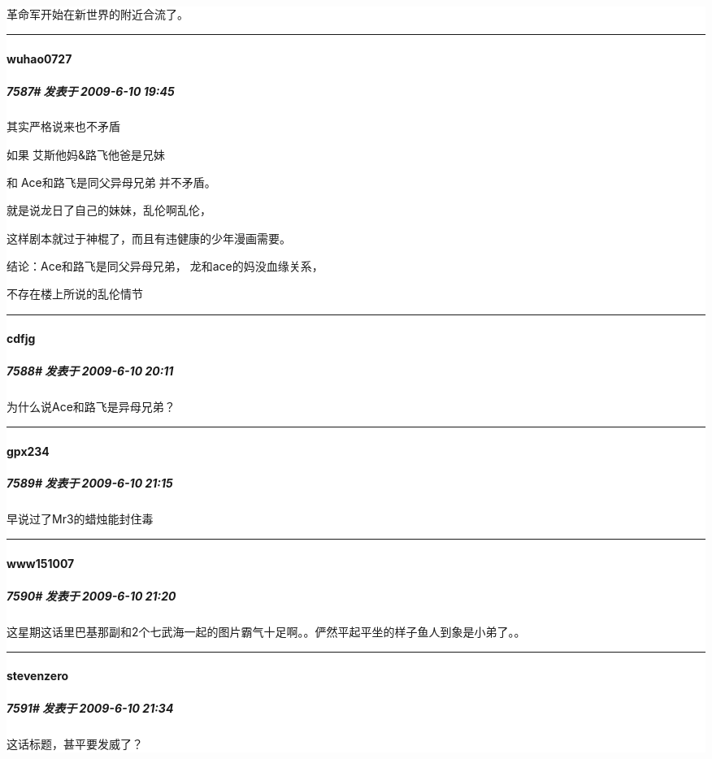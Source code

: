 
革命军开始在新世界的附近合流了。


*****

####  wuhao0727  
##### 7587#       发表于 2009-6-10 19:45


其实严格说来也不矛盾


如果 艾斯他妈&amp;路飞他爸是兄妹

和 Ace和路飞是同父异母兄弟 并不矛盾。


就是说龙日了自己的妹妹，乱伦啊乱伦，

这样剧本就过于神棍了，而且有违健康的少年漫画需要。


结论：Ace和路飞是同父异母兄弟， 龙和ace的妈没血缘关系，

不存在楼上所说的乱伦情节


*****

####  cdfjg  
##### 7588#       发表于 2009-6-10 20:11


为什么说Ace和路飞是异母兄弟？


*****

####  gpx234  
##### 7589#       发表于 2009-6-10 21:15


早说过了Mr3的蜡烛能封住毒


*****

####  www151007  
##### 7590#       发表于 2009-6-10 21:20


这星期这话里巴基那副和2个七武海一起的图片霸气十足啊。。俨然平起平坐的样子鱼人到象是小弟了。。


*****

####  stevenzero  
##### 7591#       发表于 2009-6-10 21:34


这话标题，甚平要发威了？
